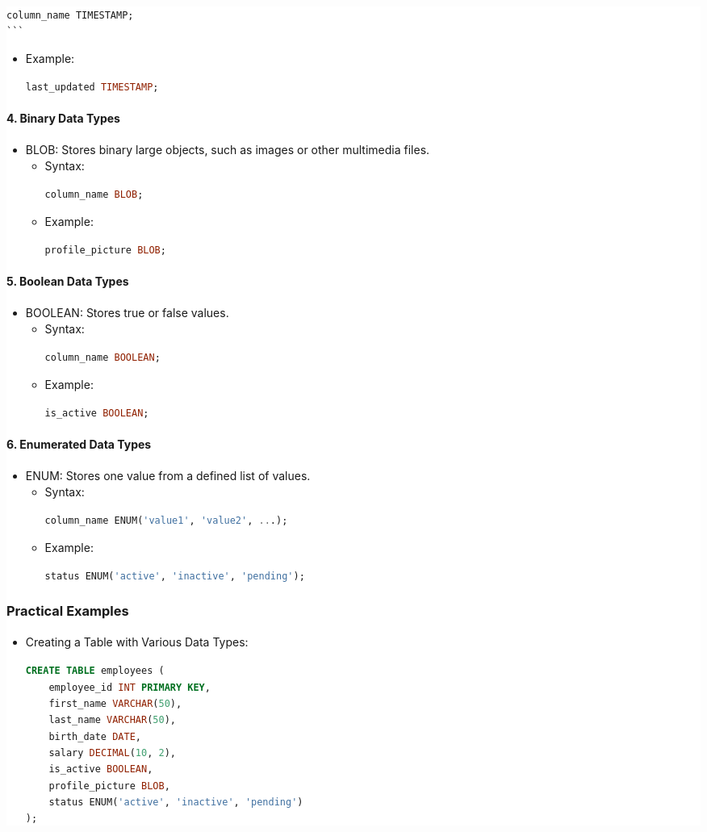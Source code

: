     column_name TIMESTAMP;
    ```
  * Example:
    ```sql
    last_updated TIMESTAMP;
    ```
#### 4. Binary Data Types
* BLOB: Stores binary large objects, such as images or other multimedia files.
  * Syntax:
    ```sql
    column_name BLOB;
    ```
  * Example:
    ```sql
    profile_picture BLOB;
    ```
#### 5. Boolean Data Types
* BOOLEAN: Stores true or false values.
  * Syntax:
    ```sql
    column_name BOOLEAN;
    ```
  * Example:
    ```sql
    is_active BOOLEAN;
    ```
#### 6. Enumerated Data Types
* ENUM: Stores one value from a defined list of values.
  * Syntax:
    ```sql
    column_name ENUM('value1', 'value2', ...);
    ```
  * Example:
    ```sql
    status ENUM('active', 'inactive', 'pending');
    ```
### Practical Examples
* Creating a Table with Various Data Types:
  ```sql
  CREATE TABLE employees (
      employee_id INT PRIMARY KEY,
      first_name VARCHAR(50),
      last_name VARCHAR(50),
      birth_date DATE,
      salary DECIMAL(10, 2),
      is_active BOOLEAN,
      profile_picture BLOB,
      status ENUM('active', 'inactive', 'pending')
  );
  ```
